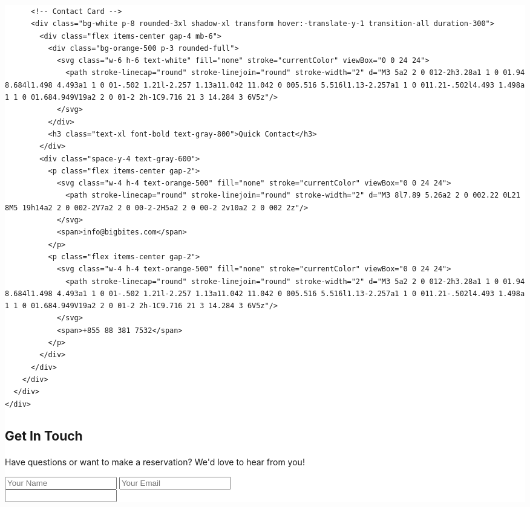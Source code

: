           <!-- Contact Card -->
          <div class="bg-white p-8 rounded-3xl shadow-xl transform hover:-translate-y-1 transition-all duration-300">
            <div class="flex items-center gap-4 mb-6">
              <div class="bg-orange-500 p-3 rounded-full">
                <svg class="w-6 h-6 text-white" fill="none" stroke="currentColor" viewBox="0 0 24 24">
                  <path stroke-linecap="round" stroke-linejoin="round" stroke-width="2" d="M3 5a2 2 0 012-2h3.28a1 1 0 01.948.684l1.498 4.493a1 1 0 01-.502 1.21l-2.257 1.13a11.042 11.042 0 005.516 5.516l1.13-2.257a1 1 0 011.21-.502l4.493 1.498a1 1 0 01.684.949V19a2 2 0 01-2 2h-1C9.716 21 3 14.284 3 6V5z"/>
                </svg>
              </div>
              <h3 class="text-xl font-bold text-gray-800">Quick Contact</h3>
            </div>
            <div class="space-y-4 text-gray-600">
              <p class="flex items-center gap-2">
                <svg class="w-4 h-4 text-orange-500" fill="none" stroke="currentColor" viewBox="0 0 24 24">
                  <path stroke-linecap="round" stroke-linejoin="round" stroke-width="2" d="M3 8l7.89 5.26a2 2 0 002.22 0L21 8M5 19h14a2 2 0 002-2V7a2 2 0 00-2-2H5a2 2 0 00-2 2v10a2 2 0 002 2z"/>
                </svg>
                <span>info@bigbites.com</span>
              </p>
              <p class="flex items-center gap-2">
                <svg class="w-4 h-4 text-orange-500" fill="none" stroke="currentColor" viewBox="0 0 24 24">
                  <path stroke-linecap="round" stroke-linejoin="round" stroke-width="2" d="M3 5a2 2 0 012-2h3.28a1 1 0 01.948.684l1.498 4.493a1 1 0 01-.502 1.21l-2.257 1.13a11.042 11.042 0 005.516 5.516l1.13-2.257a1 1 0 011.21-.502l4.493 1.498a1 1 0 01.684.949V19a2 2 0 01-2 2h-1C9.716 21 3 14.284 3 6V5z"/>
                </svg>
                <span>+855 88 381 7532</span>
              </p>
            </div>
          </div>
        </div>
      </div>
    </div>
  </section>

  
  <section id="contact" class="py-24 bg-gradient-warm">
    <div class="max-w-4xl mx-auto px-6 text-center">
      <h2 class="text-5xl font-bold mb-6 text-white">
        Get In <span class="text-yellow-200">Touch</span>
      </h2>
      <p class="text-white/90 text-lg mb-12">
        Have questions or want to make a reservation? We'd love to hear from you!
      </p>
      <!-- EXPLANATION: Contact form with proper spacing and styling -->
      <form class="bg-white rounded-3xl shadow-2xl p-8 md:p-12">
        <div class="grid md:grid-cols-2 gap-6 mb-6">
          <input 
            type="text" 
            name="name"
            placeholder="Your Name" 
            class="w-full px-4 py-3 border border-gray-300 rounded-lg focus:outline-none focus:ring-2 focus:ring-orange-400" />
          <input 
            type="email"
            name="email"
            placeholder="Your Email"
            class="w-full px-4 py-3 border border-gray-300 rounded-lg focus:outline-none focus:ring-2 focus:ring-orange-400" />
        </div>
        <div class="mb-6">
          <input
            type="text"